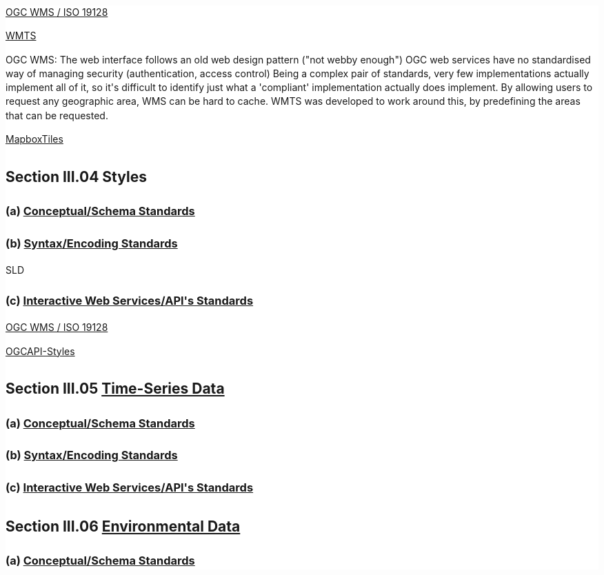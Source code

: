 [OGC WMS / ISO 19128](http://koalageo.rocks/os-uk-geospatial-standards/#/?id=ogc-wms-iso-19128)

[WMTS](http://koalageo.rocks/os-uk-geospatial-standards/#/?id=wmts)

OGC WMS: The web interface follows an old web design pattern ("not webby enough") OGC web services have no standardised way of managing security (authentication, access control) Being a complex pair of standards, very few implementations actually implement all of it, so it's difficult to identify just what a 'compliant' implementation actually does implement. By allowing users to request any geographic area, WMS can be hard to cache. WMTS was developed to work around this, by predefining the areas that can be requested.

[MapboxTiles](http://koalageo.rocks/os-uk-geospatial-standards/#/?id=mapboxtiles)

Section III.04 Styles
---------------------

### (a) [Conceptual/Schema Standards](http://koalageo.rocks/os-uk-geospatial-standards/#/?id=conceptualschema-standards-2)

### (b) [Syntax/Encoding Standards](http://koalageo.rocks/os-uk-geospatial-standards/#/?id=syntaxencoding-standards-2)

SLD

### (c) [Interactive Web Services/API's Standards](http://koalageo.rocks/os-uk-geospatial-standards/#/?id=interactive-web-servicesapis-standards-2)

[OGC WMS / ISO 19128](http://koalageo.rocks/os-uk-geospatial-standards/#/?id=ogc-wms-iso-19128)

[OGCAPI-Styles](http://koalageo.rocks/os-uk-geospatial-standards/#/?id=ogcapi-styles)

Section III.05 [Time-Series Data](http://koalageo.rocks/os-uk-geospatial-standards/#/?id=time-series-data)
----------------------------------------------------------------------------------------------------------

### (a) [Conceptual/Schema Standards](http://koalageo.rocks/os-uk-geospatial-standards/#/?id=conceptualschema-standards-3)

### (b) [Syntax/Encoding Standards](http://koalageo.rocks/os-uk-geospatial-standards/#/?id=syntaxencoding-standards-4)

### (c) [Interactive Web Services/API's Standards](http://koalageo.rocks/os-uk-geospatial-standards/#/?id=interactive-web-servicesapis-standards-4)

Section III.06 [Environmental Data](http://koalageo.rocks/os-uk-geospatial-standards/#/?id=environmental-data)
--------------------------------------------------------------------------------------------------------------

### (a) [Conceptual/Schema Standards](http://koalageo.rocks/os-uk-geospatial-standards/#/?id=conceptualschema-standards-4)
